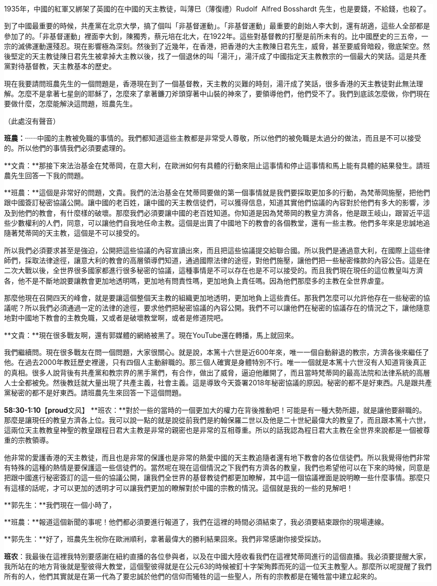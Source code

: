 1935年，中國的紅軍又綁架了英國的在中國的天主教徒，叫薄巳（薄復禮）Rudolf  Alfred Bosshardt 先生，也是要錢，不給錢，也殺了。


到了中國最重要的時候，共產黨在北京大學，搞了個叫「非基督運動」。「非基督運動」最重要的創始人李大釗，還有胡適，這些人全部都是參加了的。「非基督運動」裡面李大釗，陳獨秀，蔡元培在北大，在1922年。這些對基督教的打壓是前所未有的。比中國歷史的三五帝，一宗的滅佛運動還殘忍。現在影響極為深刻。然後到了近幾年，在香港，把香港的大主教陳日君先生，威脅，甚至要威脅暗殺，徹底架空。然後堅定的天主教徒陳日君先生被拿掉大主教以後，找了一個退休的叫「湯汗」，湯汗成了中國指定天主教教宗的一個最大的笑話。這是共產黨對待基督教，天主教基本的歷史。


現在我要請問班農先生的一個問題是，香港現在到了一個基督教，天主教的災難的時刻，湯汗成了笑話，很多香港的天主教徒對此無法理解。怎麼不是拿著七星劍的耶穌了，怎麼來了拿著鐮刀斧頭穿著中山裝的神來了，要領導他們，他們受不了。我們到底該怎麼做，你們現在要做什麼，怎麼能解決這問題，班農先生。


（此處沒有聲音）


**班農：**······中國的主教被免職的事情的。我們都知道這些主教都是非常受人尊敬，所以他們的被免職是太過分的做法，而且是不可以接受的。所以他們的事情我們必須要處理的。


**文貴：**那接下來法治基金在梵蒂岡，在意大利，在歐洲如何有具體的行動來阻止這事情和停止這事情和馬上能有具體的結果發生。請班農先生回答一下我的問題。


**班農：**這個是非常好的問題，文貴。我們的法治基金在梵蒂岡要做的第一個事情就是我們要採取更加多的行動，為梵蒂岡施壓，把他們跟中國簽訂秘密協議公開。讓中國的老百姓，讓中國的天主教信徒們，可以獲得信息，知道其實他們協議的內容對於他們有多大的影響，涉及到他們的教會，有什麼樣的破壞。那麼我們必須要讓中國的老百姓知道。你知道是因為梵蒂岡的教皇方濟各，他是跟王岐山，跟習近平這些少數權利的人們，同意，可以讓他們自我地任命主教。這個是出賣了中國地下的教會的各個教堂，還有一些主教。他們多年來是忠誠地追隨著梵蒂岡的天主教，這個是不可以接受的。


所以我們必須要求甚至是強迫，公開把這些協議的內容宣讀出來，而且把這些協議提交給聯合國。所以我們是通過意大利，在國際上這些律師們，採取法律途徑，讓意大利的教會的高層領導們知道，通過國際法律的途徑，對他們施壓，讓他們把一些秘密條款的內容公告。這是在二次大戰以後，全世界很多國家都進行很多秘密的協議，這種事情是不可以存在也是不可以接受的。而且我們現在現任的這位教皇叫方濟各，他不是不斷地說要讓教會更加地透明嗎，更加地有問責性嗎，更加地負上責任嗎。因為他們那麼多的主教在全世界虐童。


那麼他現在召開四天的峰會，就是要讓這個整個天主教的組織更加地透明，更加地負上這些責任。那我們怎麼可以允許他存在一些秘密的協議呢？所以我們必須通過一定的法律的途徑，要求他們把秘密協議的內容公開。我們不可以讓他們在秘密的協議存在的情況之下，讓他隨意地對中國地下教會的主教免職，又或者是破壞教堂啊，或者是修道院吧。


**文貴：**現在很多戰友啊，還有郭媒體的網絡被黑了。現在YouTube還在轉播，馬上就回來。


我們繼續問。現在很多戰友在問一個問題，大家很關心。就是說，本篤十六世是近600年來，唯一一個自動辭退的教宗，方濟各後來繼任了他。在過去2000年教廷歷史裡邊，只有四個人主動辭職的。那三個人確實是身體特別不行。唯一一個就是本篤十六世沒有人知道背後真正的真相。很多人說背後有共產黨和教宗界的黑手黨們，有合作，做出了威脅，逼迫他離開了，而且當時梵蒂岡的最高法院和法律系統的高層人士全都被免。然後教廷就大量出現了共產主義，社會主義。這是導致今天簽署2018年秘密協議的原因。秘密的都不是好東西。凡是跟共產黨秘密的都不是好東西。請班農先生來回答一下這個問題。


**58:30-1:10**【**proud**文风】
**班农：**對於一些的當時的一個更加大的權力在背後推動吧！可能是有一種大勢所趨，就是讓他要辭職的。那麼是讓現任的教皇方濟各上位。我可以說一點的就是說從前我們是約翰保羅二世以及他是二十世紀最偉大的教皇了，而且跟本篤十六世，這兩位天主教教皇神聖的教皇跟程日君大主教是非常的親密也是非常的互相尊重。所以的話我認為程日君大主教在全世界來說都是一個被尊重的宗教領導。


他非常的愛護香港的天主教徒，而且也是非常的保護也是非常的熱愛中國的天主教追隨者還有地下教會的各位信徒們。所以我覺得他們非常有特殊的這種的熱情是要保護這一些信徒們的。當然呢在現在這個情況之下我們有方濟各的教皇，我們也希望他可以在下來的時候，同意是把跟中國進行秘密簽訂的這一些的協議公開，讓我們全世界的基督教徒們都更加瞭解，其中這一個協議裡面是說明瞭一些什麼事情。那麼只有這樣的話呢，才可以更加的透明才可以讓我們更加的瞭解對於中國的宗教的情況。這個就是我的一些的見解吧！


**郭先生：**我們現在一個小時了，


**班農：**報道這個新聞的事呢！他們都必須要進行報道了，我們在這裡的時間必須結束了，我必須要結束跟你的現場連線。


**郭先生：**好了，班農先生祝你在歐洲順利，拿著最偉大的勝利結果回來。我們非常感謝你接受採訪。


**班农**：我最後在這裡我特別要感謝在紐約直播的各位參與者，以及在中國大陸收看我們在這裡梵蒂岡進行的這個直播。我必須要提醒大家，我所站在的地方背後就是聖彼得大教堂，這個聖彼得就是在公元63的時候被釘十字架殉葬而死的這一位天主教聖人。那麼所以呢提醒了我們所有的人，他們其實就是在第一代為了要忠誠於他們的信仰而犧牲的這一些聖人，所有的宗教都是在犧牲當中建立起來的。

